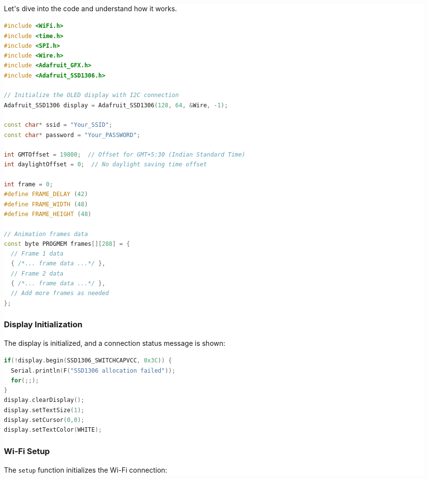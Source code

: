 Let's dive into the code and understand how it works.

```cpp
#include <WiFi.h>
#include <time.h>
#include <SPI.h>
#include <Wire.h>
#include <Adafruit_GFX.h>
#include <Adafruit_SSD1306.h>

// Initialize the OLED display with I2C connection
Adafruit_SSD1306 display = Adafruit_SSD1306(128, 64, &Wire, -1);

const char* ssid = "Your_SSID"; 
const char* password = "Your_PASSWORD";

int GMTOffset = 19800;  // Offset for GMT+5:30 (Indian Standard Time)
int daylightOffset = 0;  // No daylight saving time offset

int frame = 0;
#define FRAME_DELAY (42)
#define FRAME_WIDTH (48)
#define FRAME_HEIGHT (48)

// Animation frames data
const byte PROGMEM frames[][288] = {
  // Frame 1 data
  { /*... frame data ...*/ },
  // Frame 2 data
  { /*... frame data ...*/ },
  // Add more frames as needed
};
```

### Display Initialization

The display is initialized, and a connection status message is shown:

```cpp
if(!display.begin(SSD1306_SWITCHCAPVCC, 0x3C)) { 
  Serial.println(F("SSD1306 allocation failed"));
  for(;;);
}
display.clearDisplay();
display.setTextSize(1); 
display.setCursor(0,0);
display.setTextColor(WHITE);
```


### Wi-Fi Setup

The `setup` function initializes the Wi-Fi connection:

